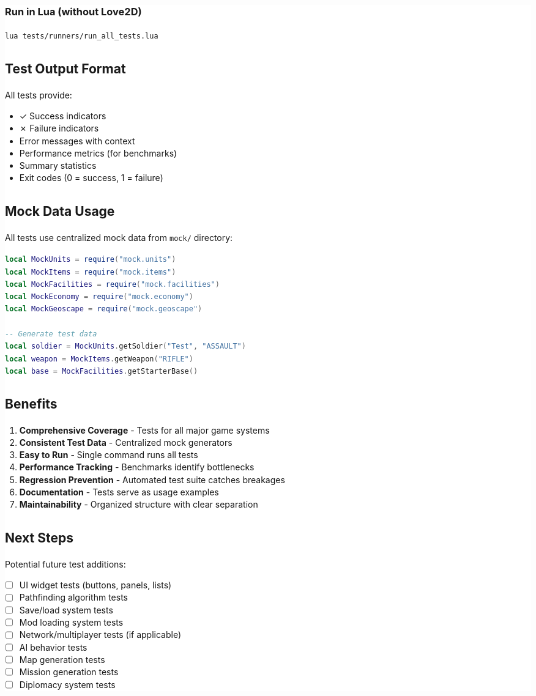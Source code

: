 ### Run in Lua (without Love2D)
```bash
lua tests/runners/run_all_tests.lua
```

## Test Output Format

All tests provide:
- ✓ Success indicators
- ✗ Failure indicators
- Error messages with context
- Performance metrics (for benchmarks)
- Summary statistics
- Exit codes (0 = success, 1 = failure)

## Mock Data Usage

All tests use centralized mock data from `mock/` directory:

```lua
local MockUnits = require("mock.units")
local MockItems = require("mock.items")
local MockFacilities = require("mock.facilities")
local MockEconomy = require("mock.economy")
local MockGeoscape = require("mock.geoscape")

-- Generate test data
local soldier = MockUnits.getSoldier("Test", "ASSAULT")
local weapon = MockItems.getWeapon("RIFLE")
local base = MockFacilities.getStarterBase()
```

## Benefits

1. **Comprehensive Coverage** - Tests for all major game systems
2. **Consistent Test Data** - Centralized mock generators
3. **Easy to Run** - Single command runs all tests
4. **Performance Tracking** - Benchmarks identify bottlenecks
5. **Regression Prevention** - Automated test suite catches breakages
6. **Documentation** - Tests serve as usage examples
7. **Maintainability** - Organized structure with clear separation

## Next Steps

Potential future test additions:
- [ ] UI widget tests (buttons, panels, lists)
- [ ] Pathfinding algorithm tests
- [ ] Save/load system tests
- [ ] Mod loading system tests
- [ ] Network/multiplayer tests (if applicable)
- [ ] AI behavior tests
- [ ] Map generation tests
- [ ] Mission generation tests
- [ ] Diplomacy system tests

